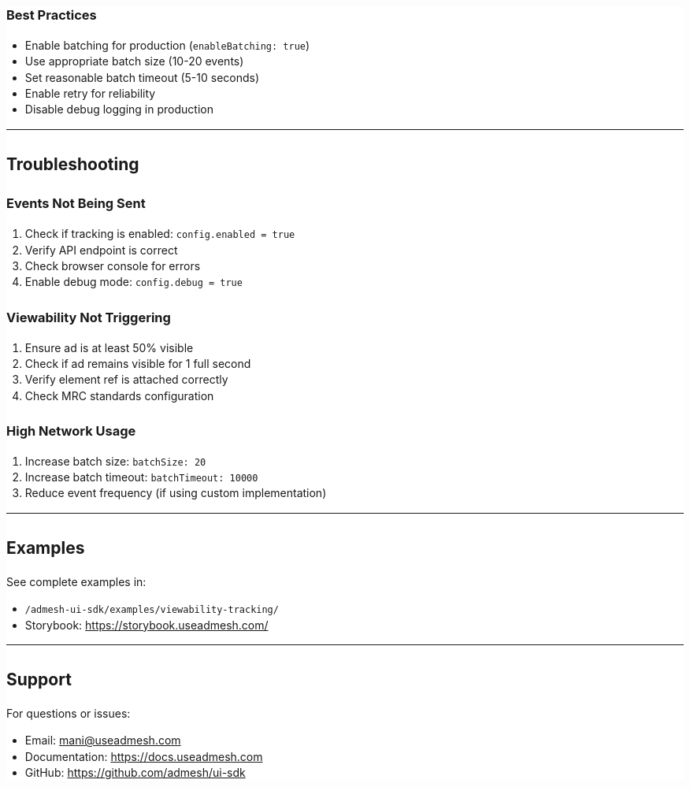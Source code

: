### Best Practices

- Enable batching for production (`enableBatching: true`)
- Use appropriate batch size (10-20 events)
- Set reasonable batch timeout (5-10 seconds)
- Enable retry for reliability
- Disable debug logging in production

---

## Troubleshooting

### Events Not Being Sent

1. Check if tracking is enabled: `config.enabled = true`
2. Verify API endpoint is correct
3. Check browser console for errors
4. Enable debug mode: `config.debug = true`

### Viewability Not Triggering

1. Ensure ad is at least 50% visible
2. Check if ad remains visible for 1 full second
3. Verify element ref is attached correctly
4. Check MRC standards configuration

### High Network Usage

1. Increase batch size: `batchSize: 20`
2. Increase batch timeout: `batchTimeout: 10000`
3. Reduce event frequency (if using custom implementation)

---

## Examples

See complete examples in:
- `/admesh-ui-sdk/examples/viewability-tracking/`
- Storybook: https://storybook.useadmesh.com/

---

## Support

For questions or issues:
- Email: mani@useadmesh.com
- Documentation: https://docs.useadmesh.com
- GitHub: https://github.com/admesh/ui-sdk

